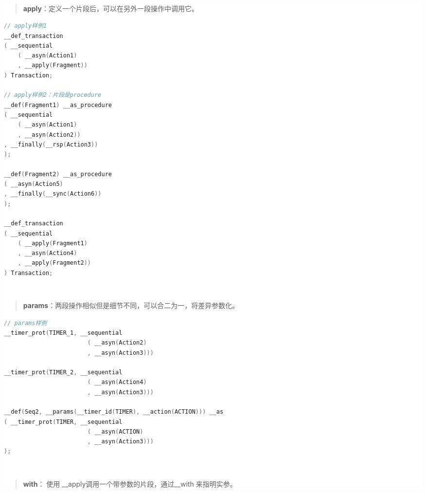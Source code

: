 > **apply**：定义一个片段后，可以在另外一段操作中调用它。

```c++
// apply样例1
__def_transaction
( __sequential
    ( __asyn(Action1)
    , __apply(Fragment))
) Transaction;

// apply样例2：片段是procedure
__def(Fragment1) __as_procedure
( __sequential
    ( __asyn(Action1)
    , __asyn(Action2))
, __finally(__rsp(Action3))
);

__def(Fragment2) __as_procedure
( __asyn(Action5)
, __finally(__sync(Action6))
);

__def_transaction
( __sequential
    ( __apply(Fragment1)
    , __asyn(Action4)
    , __apply(Fragment2))
) Transaction;
```
<br>

> **params**：两段操作相似但是细节不同，可以合二为一，将差异参数化。

```c++
// params样例
__timer_prot(TIMER_1, __sequential
                        ( __asyn(Action2)
                        , __asyn(Action3)))

__timer_prot(TIMER_2, __sequential
                        ( __asyn(Action4)
                        , __asyn(Action3)))

__def(Seq2, __params(__timer_id(TIMER), __action(ACTION))) __as
( __timer_prot(TIMER, __sequential
                        ( __asyn(ACTION)
                        , __asyn(Action3)))
);
```
<br>

> **with**： 使用 __apply调用一个带参数的片段，通过__with 来指明实参。
